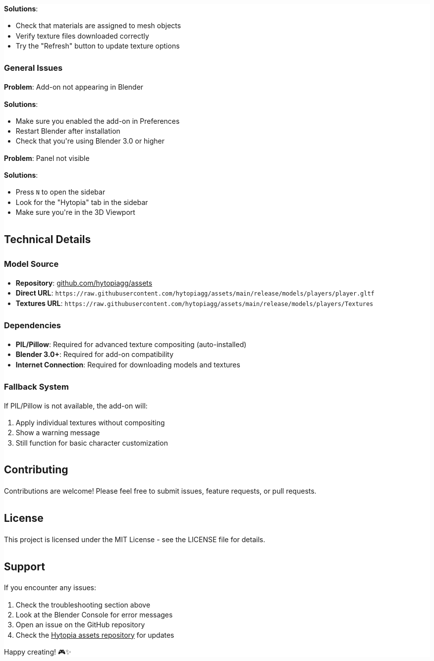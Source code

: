**Solutions**:
- Check that materials are assigned to mesh objects
- Verify texture files downloaded correctly
- Try the "Refresh" button to update texture options

### General Issues

**Problem**: Add-on not appearing in Blender

**Solutions**:
- Make sure you enabled the add-on in Preferences
- Restart Blender after installation
- Check that you're using Blender 3.0 or higher

**Problem**: Panel not visible

**Solutions**:
- Press `N` to open the sidebar
- Look for the "Hytopia" tab in the sidebar
- Make sure you're in the 3D Viewport

## Technical Details

### Model Source
- **Repository**: [github.com/hytopiagg/assets](https://github.com/hytopiagg/assets)
- **Direct URL**: `https://raw.githubusercontent.com/hytopiagg/assets/main/release/models/players/player.gltf`
- **Textures URL**: `https://raw.githubusercontent.com/hytopiagg/assets/main/release/models/players/Textures`

### Dependencies
- **PIL/Pillow**: Required for advanced texture compositing (auto-installed)
- **Blender 3.0+**: Required for add-on compatibility
- **Internet Connection**: Required for downloading models and textures

### Fallback System
If PIL/Pillow is not available, the add-on will:
1. Apply individual textures without compositing
2. Show a warning message
3. Still function for basic character customization

## Contributing

Contributions are welcome! Please feel free to submit issues, feature requests, or pull requests.

## License

This project is licensed under the MIT License - see the LICENSE file for details.

## Support

If you encounter any issues:
1. Check the troubleshooting section above
2. Look at the Blender Console for error messages
3. Open an issue on the GitHub repository
4. Check the [Hytopia assets repository](https://github.com/hytopiagg/assets) for updates

Happy creating! 🎮✨ 